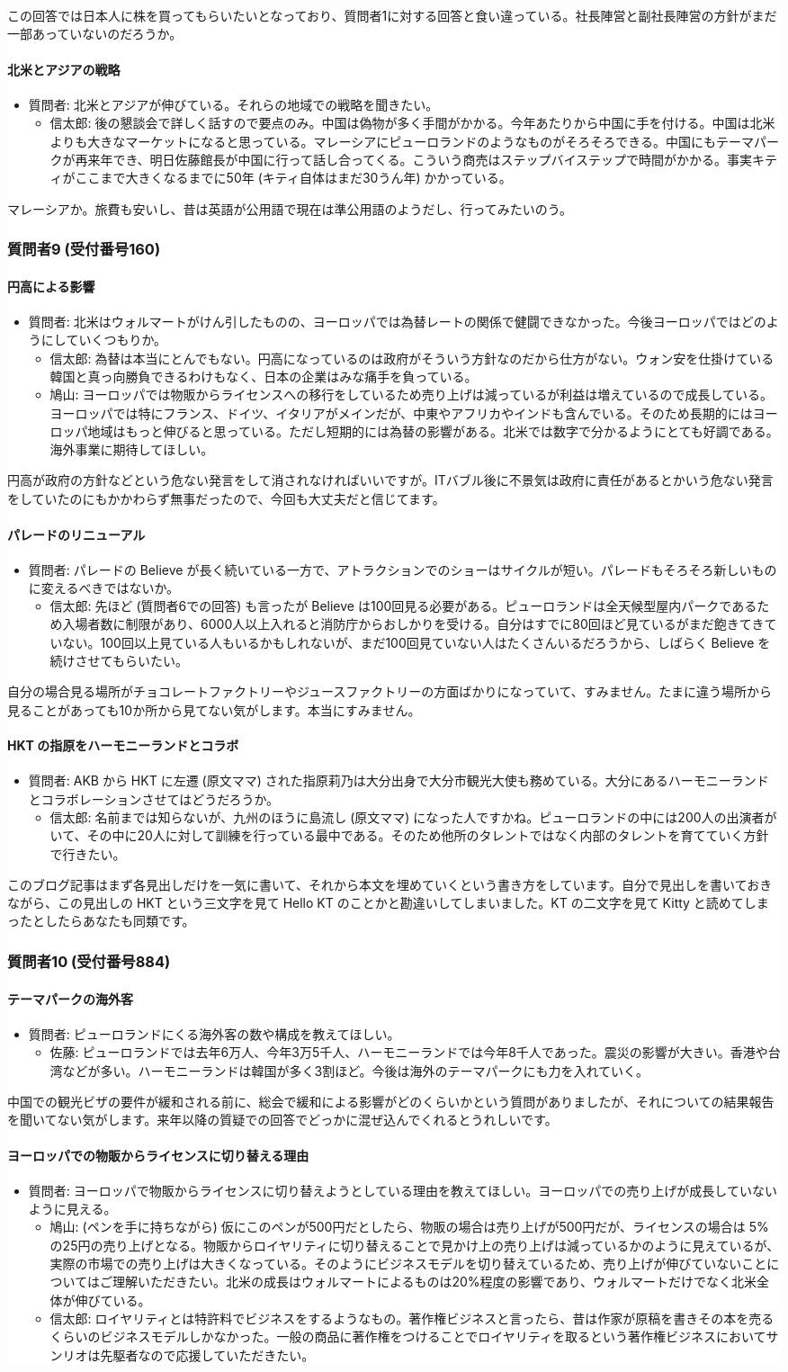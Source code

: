 この回答では日本人に株を買ってもらいたいとなっており、質問者1に対する回答と食い違っている。社長陣営と副社長陣営の方針がまだ一部あっていないのだろうか。

#### 北米とアジアの戦略

* 質問者: 北米とアジアが伸びている。それらの地域での戦略を聞きたい。
    * 信太郎: 後の懇談会で詳しく話すので要点のみ。中国は偽物が多く手間がかかる。今年あたりから中国に手を付ける。中国は北米よりも大きなマーケットになると思っている。マレーシアにピューロランドのようなものがそろそろできる。中国にもテーマパークが再来年でき、明日佐藤館長が中国に行って話し合ってくる。こういう商売はステップバイステップで時間がかかる。事実キティがここまで大きくなるまでに50年 (キティ自体はまだ30うん年) かかっている。

マレーシアか。旅費も安いし、昔は英語が公用語で現在は準公用語のようだし、行ってみたいのう。

### 質問者9 (受付番号160)

#### 円高による影響

* 質問者: 北米はウォルマートがけん引したものの、ヨーロッパでは為替レートの関係で健闘できなかった。今後ヨーロッパではどのようにしていくつもりか。
    * 信太郎: 為替は本当にとんでもない。円高になっているのは政府がそういう方針なのだから仕方がない。ウォン安を仕掛けている韓国と真っ向勝負できるわけもなく、日本の企業はみな痛手を負っている。
    * 鳩山: ヨーロッパでは物販からライセンスへの移行をしているため売り上げは減っているが利益は増えているので成長している。ヨーロッパでは特にフランス、ドイツ、イタリアがメインだが、中東やアフリカやインドも含んでいる。そのため長期的にはヨーロッパ地域はもっと伸びると思っている。ただし短期的には為替の影響がある。北米では数字で分かるようにとても好調である。海外事業に期待してほしい。

円高が政府の方針などという危ない発言をして消されなければいいですが。ITバブル後に不景気は政府に責任があるとかいう危ない発言をしていたのにもかかわらず無事だったので、今回も大丈夫だと信じてます。

#### パレードのリニューアル

* 質問者: パレードの Believe が長く続いている一方で、アトラクションでのショーはサイクルが短い。パレードもそろそろ新しいものに変えるべきではないか。
    * 信太郎: 先ほど (質問者6での回答) も言ったが Believe は100回見る必要がある。ピューロランドは全天候型屋内パークであるため入場者数に制限があり、6000人以上入れると消防庁からおしかりを受ける。自分はすでに80回ほど見ているがまだ飽きてきていない。100回以上見ている人もいるかもしれないが、まだ100回見ていない人はたくさんいるだろうから、しばらく Believe を続けさせてもらいたい。

自分の場合見る場所がチョコレートファクトリーやジュースファクトリーの方面ばかりになっていて、すみません。たまに違う場所から見ることがあっても10か所から見てない気がします。本当にすみません。

#### HKT の指原をハーモニーランドとコラボ

* 質問者: AKB から HKT に左遷 (原文ママ) された指原莉乃は大分出身で大分市観光大使も務めている。大分にあるハーモニーランドとコラボレーションさせてはどうだろうか。
    * 信太郎: 名前までは知らないが、九州のほうに島流し (原文ママ) になった人ですかね。ピューロランドの中には200人の出演者がいて、その中に20人に対して訓練を行っている最中である。そのため他所のタレントではなく内部のタレントを育てていく方針で行きたい。

このブログ記事はまず各見出しだけを一気に書いて、それから本文を埋めていくという書き方をしています。自分で見出しを書いておきながら、この見出しの HKT という三文字を見て Hello KT のことかと勘違いしてしまいました。KT の二文字を見て Kitty と読めてしまったとしたらあなたも同類です。

### 質問者10 (受付番号884)

#### テーマパークの海外客

* 質問者: ピューロランドにくる海外客の数や構成を教えてほしい。
    * 佐藤: ピューロランドでは去年6万人、今年3万5千人、ハーモニーランドでは今年8千人であった。震災の影響が大きい。香港や台湾などが多い。ハーモニーランドは韓国が多く3割ほど。今後は海外のテーマパークにも力を入れていく。

中国での観光ビザの要件が緩和される前に、総会で緩和による影響がどのくらいかという質問がありましたが、それについての結果報告を聞いてない気がします。来年以降の質疑での回答でどっかに混ぜ込んでくれるとうれしいです。

#### ヨーロッパでの物販からライセンスに切り替える理由

* 質問者: ヨーロッパで物販からライセンスに切り替えようとしている理由を教えてほしい。ヨーロッパでの売り上げが成長していないように見える。
    * 鳩山: (ペンを手に持ちながら) 仮にこのペンが500円だとしたら、物販の場合は売り上げが500円だが、ライセンスの場合は 5% の25円の売り上げとなる。物販からロイヤリティに切り替えることで見かけ上の売り上げは減っているかのように見えているが、実際の市場での売り上げは大きくなっている。そのようにビジネスモデルを切り替えているため、売り上げが伸びていないことについてはご理解いただきたい。北米の成長はウォルマートによるものは20%程度の影響であり、ウォルマートだけでなく北米全体が伸びている。
    * 信太郎: ロイヤリティとは特許料でビジネスをするようなもの。著作権ビジネスと言ったら、昔は作家が原稿を書きその本を売るくらいのビジネスモデルしかなかった。一般の商品に著作権をつけることでロイヤリティを取るという著作権ビジネスにおいてサンリオは先駆者なので応援していただきたい。
